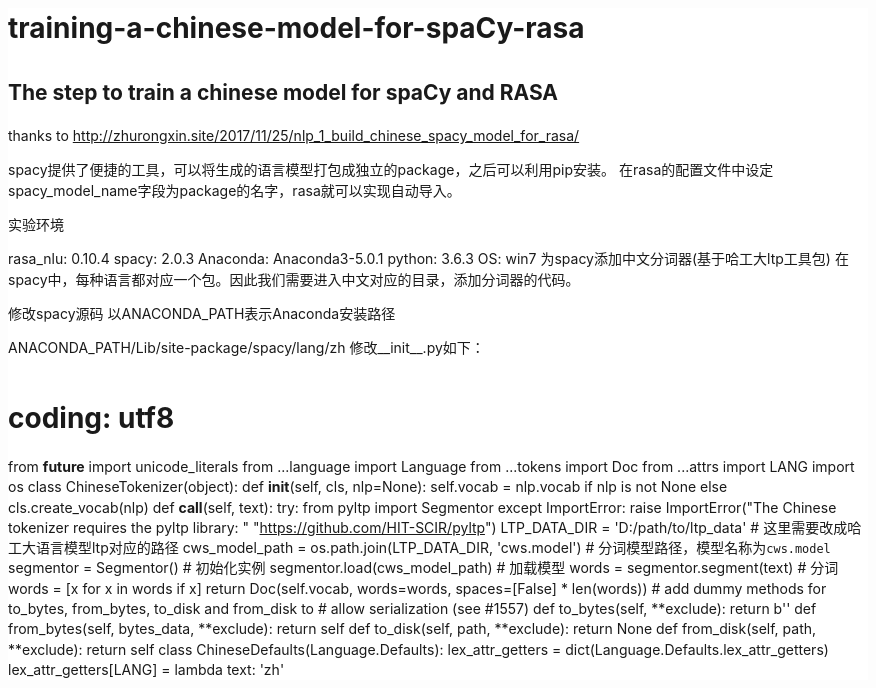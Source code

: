 # training-a-chinese-model-for-spaCy-rasa
The step to train a chinese model for spaCy and RASA
--------------------------------------------------------
thanks to http://zhurongxin.site/2017/11/25/nlp_1_build_chinese_spacy_model_for_rasa/

spacy提供了便捷的工具，可以将生成的语言模型打包成独立的package，之后可以利用pip安装。
在rasa的配置文件中设定spacy_model_name字段为package的名字，rasa就可以实现自动导入。

实验环境

rasa_nlu: 0.10.4
spacy: 2.0.3
Anaconda: Anaconda3-5.0.1
python: 3.6.3
OS: win7
为spacy添加中文分词器(基于哈工大ltp工具包)
在spacy中，每种语言都对应一个包。因此我们需要进入中文对应的目录，添加分词器的代码。

修改spacy源码
以ANACONDA_PATH表示Anaconda安装路径

ANACONDA_PATH/Lib/site-package/spacy/lang/zh
修改__init__.py如下：

# coding: utf8
from __future__ import unicode_literals
from ...language import Language
from ...tokens import Doc
from ...attrs import LANG
import os
class ChineseTokenizer(object):
    def __init__(self, cls, nlp=None):
        self.vocab = nlp.vocab if nlp is not None else cls.create_vocab(nlp)
    def __call__(self, text):
        try:
            from pyltp import Segmentor
        except ImportError:
            raise ImportError("The Chinese tokenizer requires the pyltp library: "
                              "https://github.com/HIT-SCIR/pyltp")
        LTP_DATA_DIR = 'D:/path/to/ltp_data' # 这里需要改成哈工大语言模型ltp对应的路径
        cws_model_path = os.path.join(LTP_DATA_DIR, 'cws.model')  # 分词模型路径，模型名称为`cws.model`
        segmentor = Segmentor()  # 初始化实例
        segmentor.load(cws_model_path)  # 加载模型
        words = segmentor.segment(text)  # 分词
        words = [x for x in words if x]
        return Doc(self.vocab, words=words, spaces=[False] * len(words))
    # add dummy methods for to_bytes, from_bytes, to_disk and from_disk to
    # allow serialization (see #1557)
    def to_bytes(self, **exclude):
        return b''
    def from_bytes(self, bytes_data, **exclude):
        return self
    def to_disk(self, path, **exclude):
        return None
    def from_disk(self, path, **exclude):
        return self
class ChineseDefaults(Language.Defaults):
    lex_attr_getters = dict(Language.Defaults.lex_attr_getters)
    lex_attr_getters[LANG] = lambda text: 'zh'